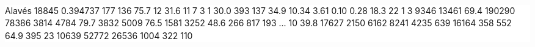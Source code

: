   <tbody>
    <tr>
      <th>Alavés</th>
      <td>18845</td>
      <td>0.394737</td>
      <td>177</td>
      <td>136</td>
      <td>75.7</td>
      <td>12</td>
      <td>31.6</td>
      <td>11</td>
      <td>7</td>
      <td>3</td>
      <td>1</td>
      <td>30.0</td>
      <td>393</td>
      <td>137</td>
      <td>34.9</td>
      <td>10.34</td>
      <td>3.61</td>
      <td>0.10</td>
      <td>0.28</td>
      <td>18.3</td>
      <td>22</td>
      <td>1</td>
      <td>3</td>
      <td>9346</td>
      <td>13461</td>
      <td>69.4</td>
      <td>190290</td>
      <td>78386</td>
      <td>3814</td>
      <td>4784</td>
      <td>79.7</td>
      <td>3832</td>
      <td>5009</td>
      <td>76.5</td>
      <td>1581</td>
      <td>3252</td>
      <td>48.6</td>
      <td>266</td>
      <td>817</td>
      <td>193</td>
      <td>...</td>
      <td>10</td>
      <td>39.8</td>
      <td>17627</td>
      <td>2150</td>
      <td>6162</td>
      <td>8241</td>
      <td>4235</td>
      <td>639</td>
      <td>16164</td>
      <td>358</td>
      <td>552</td>
      <td>64.9</td>
      <td>395</td>
      <td>23</td>
      <td>10639</td>
      <td>52772</td>
      <td>26536</td>
      <td>1004</td>
      <td>322</td>
      <td>110</td>
